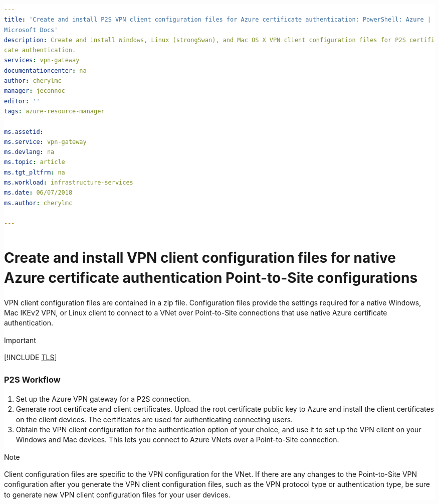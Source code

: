 ```yaml
---
title: 'Create and install P2S VPN client configuration files for Azure certificate authentication: PowerShell: Azure | Microsoft Docs'
description: Create and install Windows, Linux (strongSwan), and Mac OS X VPN client configuration files for P2S certificate authentication.
services: vpn-gateway
documentationcenter: na
author: cherylmc
manager: jeconnoc
editor: ''
tags: azure-resource-manager

ms.assetid: 
ms.service: vpn-gateway
ms.devlang: na
ms.topic: article
ms.tgt_pltfrm: na
ms.workload: infrastructure-services
ms.date: 06/07/2018
ms.author: cherylmc

---
```

# Create and install VPN client configuration files for native Azure certificate authentication Point-to-Site configurations

VPN client configuration files are contained in a zip file. Configuration files provide the settings required for a native Windows, Mac IKEv2 VPN, or Linux client to connect to a VNet over Point-to-Site connections that use native Azure certificate authentication.

>[!IMPORTANT]
>[!INCLUDE [TLS](../../includes/vpn-gateway-tls-change.md)]
>

### <a name="workflow"></a>P2S Workflow

  1. Set up the Azure VPN gateway for a P2S connection.
  2. Generate root certificate and client certificates. Upload the root certificate public key to Azure and install the client certificates on the client devices. The certificates are used for authenticating connecting users.
  3. Obtain the VPN client configuration for the authentication option of your choice, and use it to set up the VPN client on your Windows and Mac devices. This lets you connect to Azure VNets over a Point-to-Site connection.

>[!NOTE]
>Client configuration files are specific to the VPN configuration for the VNet. If there are any changes to the Point-to-Site VPN configuration after you generate the VPN client configuration files, such as the VPN protocol type or authentication type, be sure to generate new VPN client configuration files for your user devices.
>
>
